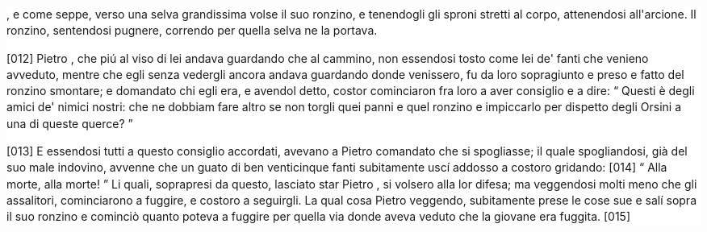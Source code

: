   </q>
  , e come seppe, verso una selva grandissima volse il suo ronzino, e tenendogli gli sproni stretti al corpo, attenendosi all'arcione. Il ronzino, sentendosi pugnere, correndo per quella selva ne la portava.
 </p>
 <p>
  <a name="p05030012">
   [012]
  </a>
  <name persref="pietroboccamazza" type="person">
   Pietro
  </name>
  , che pi&uacute; al viso di lei andava guardando che al cammino, non essendosi tosto come lei de'
  <name persref="fanti1-0503" type="person">
   fanti
  </name>
  che venieno avveduto, mentre che egli senza vedergli ancora andava guardando donde venissero, fu da loro sopragiunto e preso e fatto del ronzino smontare; e domandato chi egli era, e avendol detto, costor cominciaron fra loro a aver consiglio e a dire:
  <q direct="unspecified" who="fanti1-0503">
   Questi &egrave; degli amici de' nimici nostri: che ne dobbiam fare altro se non torgli quei panni e quel ronzino e impiccarlo per dispetto degli Orsini a una di queste querce?
  </q>
 </p>
 <p>
  <a name="p05030013">
   [013]
  </a>
  E essendosi tutti a questo consiglio accordati, avevano a
  <name persref="pietroboccamazza" type="person">
   Pietro
  </name>
  comandato che si spogliasse; il quale spogliandosi, gi&agrave; del suo male indovino, avvenne che un guato di ben venticinque
  <name persref="fanti2-0503" type="person">
   fanti
  </name>
  subitamente usc&iacute; addosso a costoro gridando:
  <a name="p05030014">
   [014]
  </a>
  <q direct="unspecified" who="fanti2-0503">
   Alla morte, alla morte!
  </q>
  Li quali, soprapresi da questo, lasciato star
  <name persref="pietroboccamazza" type="person">
   Pietro
  </name>
  , si volsero alla lor difesa; ma veggendosi molti meno che gli assalitori, cominciarono a fuggire, e costoro a seguirgli. La qual cosa
  <name persref="pietroboccamazza" type="person">
   Pietro
  </name>
  veggendo, subitamente prese le cose sue e sal&iacute; sopra il suo ronzino e cominci&ograve; quanto poteva a fuggire per quella via donde aveva veduto che la
  <name persref="agnolella" type="person">
   giovane
  </name>
  era fuggita.
  <a name="p05030015">
   [015]
  </a>